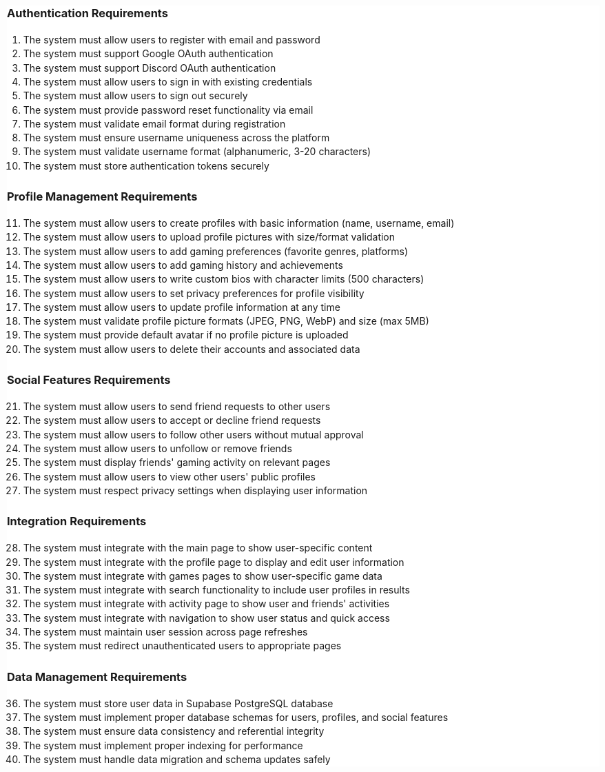 ### Authentication Requirements
1. The system must allow users to register with email and password
2. The system must support Google OAuth authentication
3. The system must support Discord OAuth authentication
4. The system must allow users to sign in with existing credentials
5. The system must allow users to sign out securely
6. The system must provide password reset functionality via email
7. The system must validate email format during registration
8. The system must ensure username uniqueness across the platform
9. The system must validate username format (alphanumeric, 3-20 characters)
10. The system must store authentication tokens securely

### Profile Management Requirements
11. The system must allow users to create profiles with basic information (name, username, email)
12. The system must allow users to upload profile pictures with size/format validation
13. The system must allow users to add gaming preferences (favorite genres, platforms)
14. The system must allow users to add gaming history and achievements
15. The system must allow users to write custom bios with character limits (500 characters)
16. The system must allow users to set privacy preferences for profile visibility
17. The system must allow users to update profile information at any time
18. The system must validate profile picture formats (JPEG, PNG, WebP) and size (max 5MB)
19. The system must provide default avatar if no profile picture is uploaded
20. The system must allow users to delete their accounts and associated data

### Social Features Requirements
21. The system must allow users to send friend requests to other users
22. The system must allow users to accept or decline friend requests
23. The system must allow users to follow other users without mutual approval
24. The system must allow users to unfollow or remove friends
25. The system must display friends' gaming activity on relevant pages
26. The system must allow users to view other users' public profiles
27. The system must respect privacy settings when displaying user information

### Integration Requirements
28. The system must integrate with the main page to show user-specific content
29. The system must integrate with the profile page to display and edit user information
30. The system must integrate with games pages to show user-specific game data
31. The system must integrate with search functionality to include user profiles in results
32. The system must integrate with activity page to show user and friends' activities
33. The system must integrate with navigation to show user status and quick access
34. The system must maintain user session across page refreshes
35. The system must redirect unauthenticated users to appropriate pages

### Data Management Requirements
36. The system must store user data in Supabase PostgreSQL database
37. The system must implement proper database schemas for users, profiles, and social features
38. The system must ensure data consistency and referential integrity
39. The system must implement proper indexing for performance
40. The system must handle data migration and schema updates safely
